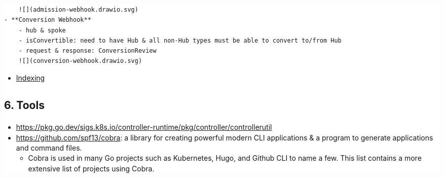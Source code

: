         ![](admission-webhook.drawio.svg)
    - **Conversion Webhook**
        - hub & spoke
        - isConvertible: need to have Hub & all non-Hub types must be able to convert to/from Hub
        - request & response: ConversionReview
        ![](conversion-webhook.drawio.svg)

- [Indexing](https://pkg.go.dev/sigs.k8s.io/controller-runtime@v0.10.0/pkg/client#hdr-Indexing)
## 6. Tools
- https://pkg.go.dev/sigs.k8s.io/controller-runtime/pkg/controller/controllerutil
- https://github.com/spf13/cobra: a library for creating powerful modern CLI applications & a program to generate applications and command files.
    - Cobra is used in many Go projects such as Kubernetes, Hugo, and Github CLI to name a few. This list contains a more extensive list of projects using Cobra.

